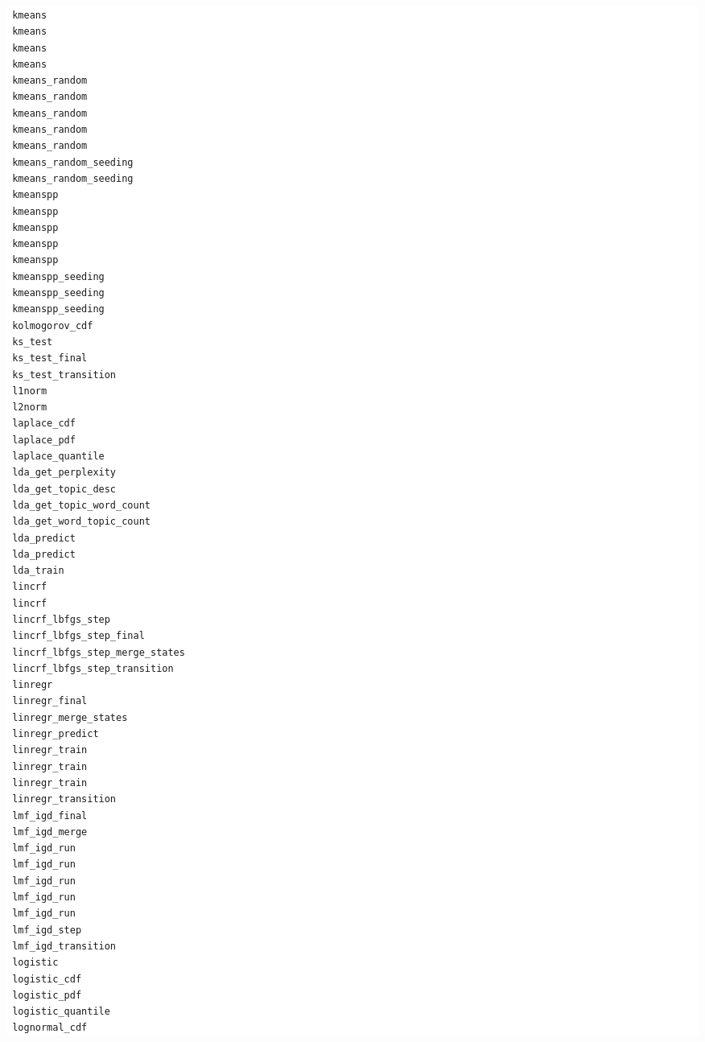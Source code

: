 ```  
 kmeans  
 kmeans  
 kmeans  
 kmeans  
 kmeans_random  
 kmeans_random  
 kmeans_random  
 kmeans_random  
 kmeans_random  
 kmeans_random_seeding  
 kmeans_random_seeding  
 kmeanspp  
 kmeanspp  
 kmeanspp  
 kmeanspp  
 kmeanspp  
 kmeanspp_seeding  
 kmeanspp_seeding  
 kmeanspp_seeding  
 kolmogorov_cdf  
 ks_test  
 ks_test_final  
 ks_test_transition  
 l1norm  
 l2norm  
 laplace_cdf  
 laplace_pdf  
 laplace_quantile  
 lda_get_perplexity  
 lda_get_topic_desc  
 lda_get_topic_word_count  
 lda_get_word_topic_count  
 lda_predict  
 lda_predict  
 lda_train  
 lincrf  
 lincrf  
 lincrf_lbfgs_step  
 lincrf_lbfgs_step_final  
 lincrf_lbfgs_step_merge_states  
 lincrf_lbfgs_step_transition  
 linregr  
 linregr_final  
 linregr_merge_states  
 linregr_predict  
 linregr_train  
 linregr_train  
 linregr_train  
 linregr_transition  
 lmf_igd_final  
 lmf_igd_merge  
 lmf_igd_run  
 lmf_igd_run  
 lmf_igd_run  
 lmf_igd_run  
 lmf_igd_run  
 lmf_igd_step  
 lmf_igd_transition  
 logistic  
 logistic_cdf  
 logistic_pdf  
 logistic_quantile  
 lognormal_cdf  
```